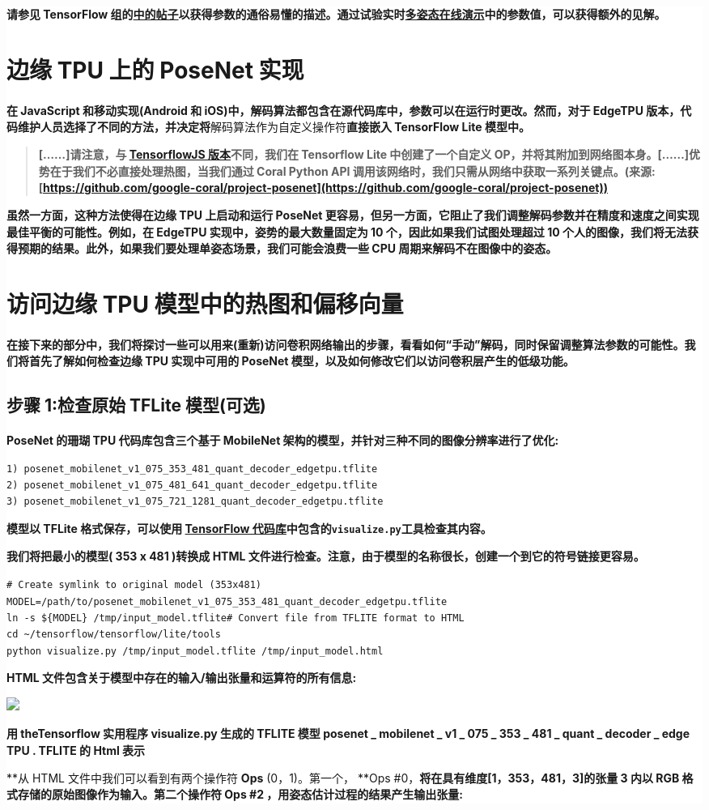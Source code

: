 **请参见 TensorFlow 组的[中的帖子](https://medium.com/tensorflow/real-time-human-pose-estimation-in-the-browser-with-tensorflow-js-7dd0bc881cd5)以获得参数的通俗易懂的描述。通过试验实时[多姿态在线演示](https://storage.googleapis.com/tfjs-models/demos/posenet/camera.html)中的参数值，可以获得额外的见解。**

# **边缘 TPU 上的 PoseNet 实现**

**在 JavaScript 和移动实现(Android 和 iOS)中，解码算法都包含在源代码库中，参数可以在运行时更改。然而，对于 EdgeTPU 版本，代码维护人员选择了不同的方法，并决定将**解码算法作为自定义操作符**直接嵌入 TensorFlow Lite 模型中。**

> **[……]请注意，与 [TensorflowJS 版本](https://medium.com/tensorflow/real-time-human-pose-estimation-in-the-browser-with-tensorflow-js-7dd0bc881cd5)不同，我们在 Tensorflow Lite 中创建了一个自定义 OP，并将其附加到网络图本身。[……]优势在于我们不必直接处理热图，当我们通过 Coral Python API 调用该网络时，我们只需从网络中获取一系列关键点。(来源:[https://github.com/google-coral/project-posenet](https://github.com/google-coral/project-posenet))**

**虽然一方面，这种方法使得在边缘 TPU 上启动和运行 PoseNet 更容易，但另一方面，它阻止了我们调整解码参数并在精度和速度之间实现最佳平衡的可能性。例如，在 EdgeTPU 实现中，**姿势的最大数量固定为 10 个**，因此如果我们试图处理超过 10 个人的图像，我们将无法获得预期的结果。此外，如果我们要处理单姿态场景，我们可能会浪费一些 CPU 周期来解码不在图像中的姿态。**

# **访问边缘 TPU 模型中的热图和偏移向量**

**在接下来的部分中，我们将探讨一些可以用来(重新)访问卷积网络输出的步骤，看看如何“手动”解码，同时保留调整算法参数的可能性。我们将首先了解如何检查边缘 TPU 实现中可用的 PoseNet 模型，以及如何修改它们以访问卷积层产生的低级功能。**

## **步骤 1:检查原始 TFLite 模型(可选)**

**PoseNet 的珊瑚 TPU 代码库包含三个基于 MobileNet 架构的模型，并针对三种不同的图像分辨率进行了优化:**

```
1) posenet_mobilenet_v1_075_353_481_quant_decoder_edgetpu.tflite
2) posenet_mobilenet_v1_075_481_641_quant_decoder_edgetpu.tflite
3) posenet_mobilenet_v1_075_721_1281_quant_decoder_edgetpu.tflite
```

**模型以 TFLite 格式保存，可以使用 [TensorFlow 代码库](https://github.com/tensorflow/tensorflow)中包含的`visualize.py`工具检查其内容。**

**我们将把最小的模型( **353 x 481** )转换成 HTML 文件进行检查。注意，由于模型的名称很长，创建一个到它的符号链接更容易。**

```
# Create symlink to original model (353x481)
MODEL=/path/to/posenet_mobilenet_v1_075_353_481_quant_decoder_edgetpu.tflite
ln -s ${MODEL} /tmp/input_model.tflite# Convert file from TFLITE format to HTML
cd ~/tensorflow/tensorflow/lite/tools
python visualize.py /tmp/input_model.tflite /tmp/input_model.html
```

**HTML 文件包含关于模型中存在的输入/输出张量和运算符的所有信息:**

**![](img/a03e9c43369720b0ad1234240a04454f.png)**

**用 theTensorflow 实用程序 **visualize.py** 生成的 TFLITE 模型 posenet _ mobilenet _ v1 _ 075 _ 353 _ 481 _ quant _ decoder _ edge TPU . TFLITE 的 Html 表示**

**从 HTML 文件中我们可以看到有两个操作符 **Ops** (0，1)。第一个， **Ops #0，**将在具有维度[1，353，481，3]的张量 3 内以 RGB 格式存储的原始图像作为输入。第二个操作符 **Ops #2** ，用姿态估计过程的结果产生输出张量:**
